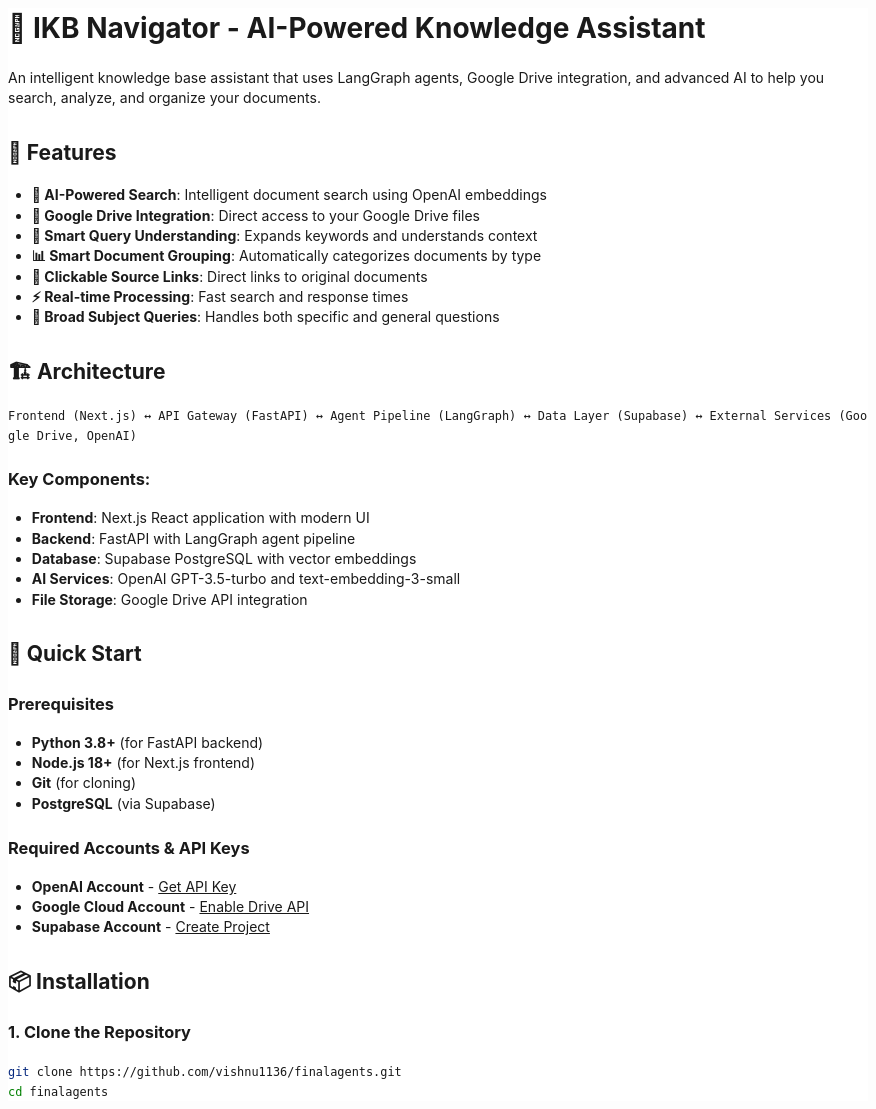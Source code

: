 # 🧠 IKB Navigator - AI-Powered Knowledge Assistant

An intelligent knowledge base assistant that uses LangGraph agents, Google Drive integration, and advanced AI to help you search, analyze, and organize your documents.

## 🌟 Features

- **🤖 AI-Powered Search**: Intelligent document search using OpenAI embeddings
- **📁 Google Drive Integration**: Direct access to your Google Drive files
- **🧠 Smart Query Understanding**: Expands keywords and understands context
- **📊 Smart Document Grouping**: Automatically categorizes documents by type
- **🔗 Clickable Source Links**: Direct links to original documents
- **⚡ Real-time Processing**: Fast search and response times
- **🎯 Broad Subject Queries**: Handles both specific and general questions

## 🏗️ Architecture

```
Frontend (Next.js) ↔ API Gateway (FastAPI) ↔ Agent Pipeline (LangGraph) ↔ Data Layer (Supabase) ↔ External Services (Google Drive, OpenAI)
```

### Key Components:
- **Frontend**: Next.js React application with modern UI
- **Backend**: FastAPI with LangGraph agent pipeline
- **Database**: Supabase PostgreSQL with vector embeddings
- **AI Services**: OpenAI GPT-3.5-turbo and text-embedding-3-small
- **File Storage**: Google Drive API integration

## 🚀 Quick Start

### Prerequisites

- **Python 3.8+** (for FastAPI backend)
- **Node.js 18+** (for Next.js frontend)
- **Git** (for cloning)
- **PostgreSQL** (via Supabase)

### Required Accounts & API Keys

- **OpenAI Account** - [Get API Key](https://platform.openai.com/api-keys)
- **Google Cloud Account** - [Enable Drive API](https://console.cloud.google.com)
- **Supabase Account** - [Create Project](https://supabase.com)

## 📦 Installation

### 1. Clone the Repository

```bash
git clone https://github.com/vishnu1136/finalagents.git
cd finalagents
```
